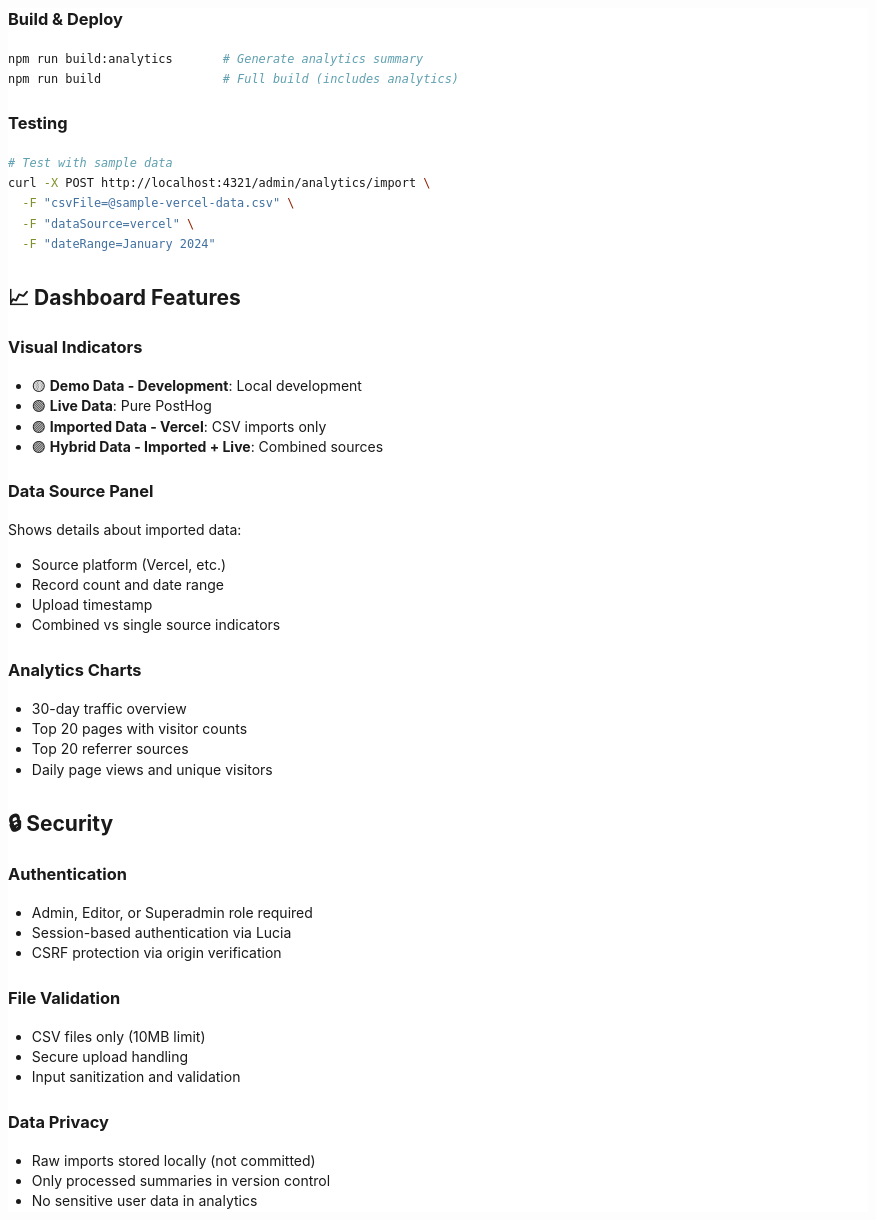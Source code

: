 ### Build & Deploy
```bash
npm run build:analytics       # Generate analytics summary
npm run build                 # Full build (includes analytics)
```

### Testing
```bash
# Test with sample data
curl -X POST http://localhost:4321/admin/analytics/import \
  -F "csvFile=@sample-vercel-data.csv" \
  -F "dataSource=vercel" \
  -F "dateRange=January 2024"
```

## 📈 Dashboard Features

### Visual Indicators
- 🟡 **Demo Data - Development**: Local development
- 🟢 **Live Data**: Pure PostHog 
- 🟣 **Imported Data - Vercel**: CSV imports only
- 🟣 **Hybrid Data - Imported + Live**: Combined sources

### Data Source Panel
Shows details about imported data:
- Source platform (Vercel, etc.)
- Record count and date range
- Upload timestamp
- Combined vs single source indicators

### Analytics Charts
- 30-day traffic overview
- Top 20 pages with visitor counts
- Top 20 referrer sources
- Daily page views and unique visitors

## 🔒 Security

### Authentication
- Admin, Editor, or Superadmin role required
- Session-based authentication via Lucia
- CSRF protection via origin verification

### File Validation
- CSV files only (10MB limit)
- Secure upload handling
- Input sanitization and validation

### Data Privacy
- Raw imports stored locally (not committed)
- Only processed summaries in version control
- No sensitive user data in analytics
